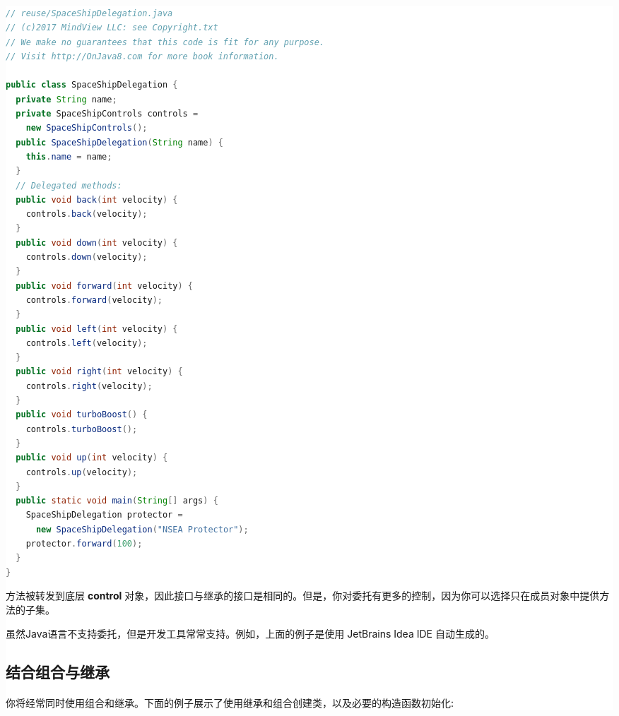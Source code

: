 ```java
// reuse/SpaceShipDelegation.java
// (c)2017 MindView LLC: see Copyright.txt
// We make no guarantees that this code is fit for any purpose.
// Visit http://OnJava8.com for more book information.

public class SpaceShipDelegation {
  private String name;
  private SpaceShipControls controls =
    new SpaceShipControls();
  public SpaceShipDelegation(String name) {
    this.name = name;
  }
  // Delegated methods:
  public void back(int velocity) {
    controls.back(velocity);
  }
  public void down(int velocity) {
    controls.down(velocity);
  }
  public void forward(int velocity) {
    controls.forward(velocity);
  }
  public void left(int velocity) {
    controls.left(velocity);
  }
  public void right(int velocity) {
    controls.right(velocity);
  }
  public void turboBoost() {
    controls.turboBoost();
  }
  public void up(int velocity) {
    controls.up(velocity);
  }
  public static void main(String[] args) {
    SpaceShipDelegation protector =
      new SpaceShipDelegation("NSEA Protector");
    protector.forward(100);
  }
}

```

方法被转发到底层 **control** 对象，因此接口与继承的接口是相同的。但是，你对委托有更多的控制，因为你可以选择只在成员对象中提供方法的子集。

虽然Java语言不支持委托，但是开发工具常常支持。例如，上面的例子是使用 JetBrains Idea IDE 自动生成的。



## 结合组合与继承

你将经常同时使用组合和继承。下面的例子展示了使用继承和组合创建类，以及必要的构造函数初始化:
